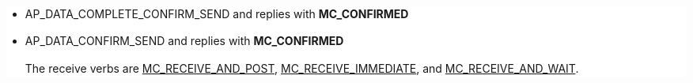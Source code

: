 - AP_DATA_COMPLETE_CONFIRM_SEND and replies with **MC_CONFIRMED**  
  
- AP_DATA_CONFIRM_SEND and replies with **MC_CONFIRMED**  
  
  The receive verbs are [MC_RECEIVE_AND_POST](../core/mc-receive-and-post2.md), [MC_RECEIVE_IMMEDIATE](../core/mc-receive-immediate2.md), and [MC_RECEIVE_AND_WAIT](../core/mc-receive-and-wait2.md).
